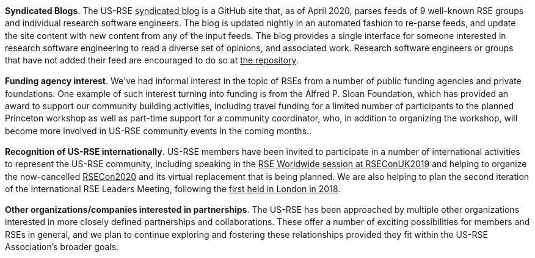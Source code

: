 **Syndicated Blogs**. The US-RSE [syndicated blog](https://us-rse.org/blog) is a GitHub site that, as of April 2020, parses feeds of 9 well-known RSE groups and individual research software engineers. The blog is updated nightly in an automated fashion to re-parse feeds, and update the site content with new content from any of the input feeds. The blog provides a single interface for someone interested in research software engineering to read a diverse set of opinions, and associated work. Research software engineers or groups that have not added their feed are encouraged to do so at [the repository](https://github.com/usrse/blog).

**Funding agency interest**. We've had informal interest in the topic of RSEs from a number of public funding agencies and private foundations. One example of such interest turning into funding is from the Alfred P. Sloan Foundation, which has provided an award to support our community building activities, including travel funding for a limited number of participants to the planned Princeton workshop as well as  part-time support for a community coordinator, who, in addition to organizing the workshop, will become more involved in US-RSE community events in the coming months.. 

**Recognition of US-RSE internationally**. US-RSE members have been invited to participate in a number of international activities to represent the US-RSE community, including speaking in the [RSE Worldwide session at RSEConUK2019](https://rseconuk2019.sched.com/event/QP6S/rse-worldwide-sharing-across-borders) and helping to organize the now-cancelled [RSECon2020](https://rsecon2020.society-rse.org) and its virtual replacement that is being planned.  We are also helping to plan the second iteration of the International RSE Leaders Meeting, following the [first held in London in 2018](https://rse.ac.uk/rse-international-leaders-meeting/). 

**Other organizations/companies interested in partnerships**. The US-RSE has been approached by multiple other organizations interested in more closely defined partnerships and collaborations. These offer a number of exciting possibilities for members and RSEs in general, and we plan to continue exploring and fostering these relationships provided they fit within the US-RSE Association’s broader goals. 

